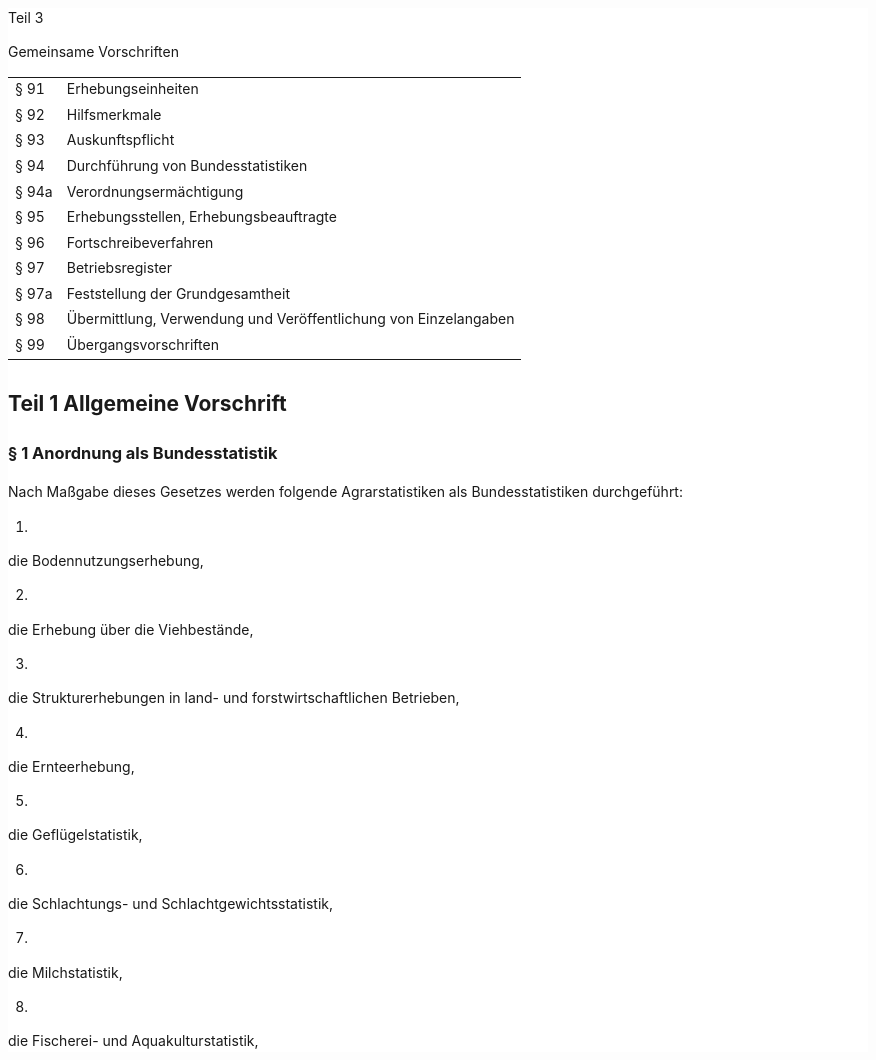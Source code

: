 Teil 3

Gemeinsame Vorschriften

|       |                                                                 |
|-------|-----------------------------------------------------------------|
| § 91  | Erhebungseinheiten                                              |
| § 92  | Hilfsmerkmale                                                   |
| § 93  | Auskunftspflicht                                                |
| § 94  | Durchführung von Bundesstatistiken                              |
| § 94a | Verordnungsermächtigung                                         |
| § 95  | Erhebungsstellen, Erhebungsbeauftragte                          |
| § 96  | Fortschreibeverfahren                                           |
| § 97  | Betriebsregister                                                |
| § 97a | Feststellung der Grundgesamtheit                                |
| § 98  | Übermittlung, Verwendung und Veröffentlichung von Einzelangaben |
| § 99  | Übergangsvorschriften                                           |

Teil 1 Allgemeine Vorschrift
----------------------------

### 

### § 1 Anordnung als Bundesstatistik

Nach Maßgabe dieses Gesetzes werden folgende Agrarstatistiken als Bundesstatistiken durchgeführt:

1.  
die Bodennutzungserhebung,

2.  
die Erhebung über die Viehbestände,

3.  
die Strukturerhebungen in land- und forstwirtschaftlichen Betrieben,

4.  
die Ernteerhebung,

5.  
die Geflügelstatistik,

6.  
die Schlachtungs- und Schlachtgewichtsstatistik,

7.  
die Milchstatistik,

8.  
die Fischerei- und Aquakulturstatistik,
